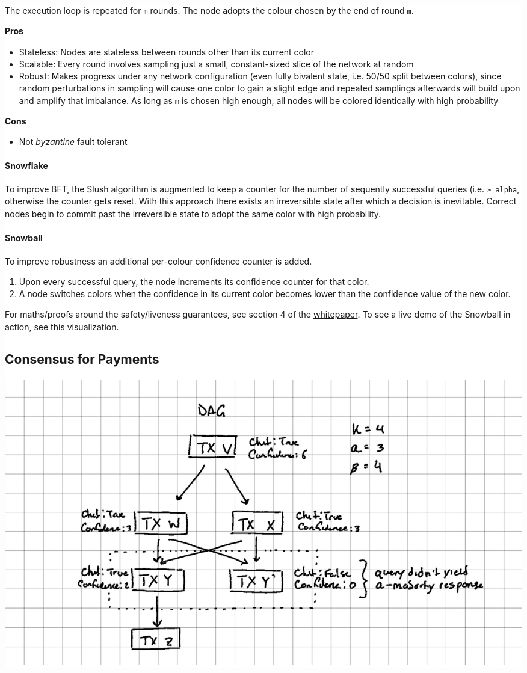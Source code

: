 The execution loop is repeated for `m` rounds. The node adopts the colour chosen by the end of round `m`.

**Pros**

* Stateless: Nodes are stateless between rounds other than its current color
* Scalable: Every round involves sampling just a small, constant-sized slice of the network at random
* Robust: Makes progress under any network configuration (even fully bivalent state, i.e. 50/50 split between colors), since random perturbations in sampling will cause one color to gain a slight edge and repeated samplings afterwards will build upon and amplify that imbalance. As long as `m` is chosen high enough, all nodes will be colored identically with high probability

**Cons**

* Not _byzantine_ fault tolerant

#### Snowflake

To improve BFT, the Slush algorithm is augmented to keep a counter for the number of sequently successful queries (i.e. `≥ alpha`, otherwise the counter gets reset. With this approach there exists an irreversible state after which a decision is inevitable. Correct nodes begin to commit past the irreversible state to adopt the same color with high probability.

#### Snowball

To improve robustness an additional per-colour confidence counter is added.

1. Upon every successful query, the node increments its confidence counter for that color.
2. A node switches colors when the confidence in its current color becomes lower than the confidence value of the new color.

For maths/proofs around the safety/liveness guarantees, see section 4 of the [whitepaper](https://assets.website-files.com/5d80307810123f5ffbb34d6e/6009805681b416f34dcae012_Avalanche%20Consensus%20Whitepaper.pdf). To see a live demo of the Snowball in action, see this [visualization](https://tedyin.com/archive/snow-bft-demo/#/snow).

## Consensus for Payments

![](resources/avalanche-dag.png)
